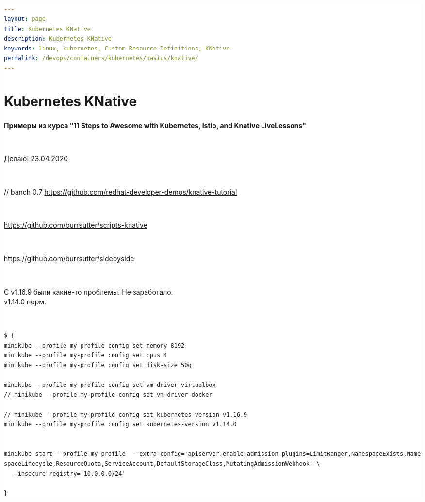 ```yaml
---
layout: page
title: Kubernetes KNative
description: Kubernetes KNative
keywords: linux, kubernetes, Custom Resource Definitions, KNative
permalink: /devops/containers/kubernetes/basics/knative/
---
```


# Kubernetes KNative

**Примеры из курса "11 Steps to Awesome with Kubernetes, Istio, and Knative LiveLessons"**

<br/>

Делаю: 
23.04.2020

<br/>

// banch 0.7
https://github.com/redhat-developer-demos/knative-tutorial

<br/>

https://github.com/burrsutter/scripts-knative

<br/>

https://github.com/burrsutter/sidebyside

<br/>


С v1.16.9 были какие-то проблемы. Не заработало.  
v1.14.0 норм.

<br/>

```
$ {
minikube --profile my-profile config set memory 8192
minikube --profile my-profile config set cpus 4
minikube --profile my-profile config set disk-size 50g

minikube --profile my-profile config set vm-driver virtualbox
// minikube --profile my-profile config set vm-driver docker

// minikube --profile my-profile config set kubernetes-version v1.16.9
minikube --profile my-profile config set kubernetes-version v1.14.0


minikube start --profile my-profile  --extra-config='apiserver.enable-admission-plugins=LimitRanger,NamespaceExists,NamespaceLifecycle,ResourceQuota,ServiceAccount,DefaultStorageClass,MutatingAdmissionWebhook' \
  --insecure-registry='10.0.0.0/24' 

}
```
